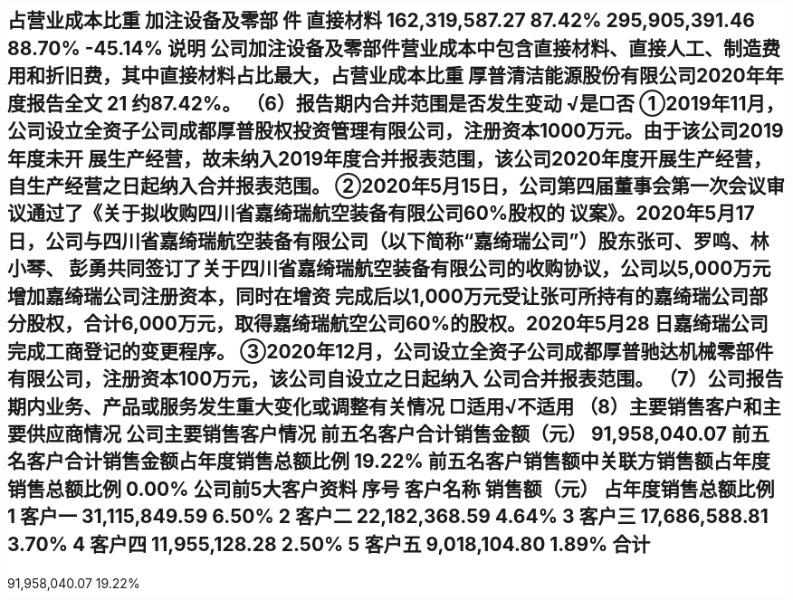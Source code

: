 占营业成本比重
加注设备及零部
件
直接材料
162,319,587.27
87.42%
295,905,391.46
88.70%
-45.14%
说明
公司加注设备及零部件营业成本中包含直接材料、直接人工、制造费用和折旧费，其中直接材料占比最大，占营业成本比重
厚普清洁能源股份有限公司2020年年度报告全文
21
约87.42%。
（6）报告期内合并范围是否发生变动
√是□否
①2019年11月，公司设立全资子公司成都厚普股权投资管理有限公司，注册资本1000万元。由于该公司2019年度未开
展生产经营，故未纳入2019年度合并报表范围，该公司2020年度开展生产经营，自生产经营之日起纳入合并报表范围。
②2020年5月15日，公司第四届董事会第一次会议审议通过了《关于拟收购四川省嘉绮瑞航空装备有限公司60%股权的
议案》。2020年5月17日，公司与四川省嘉绮瑞航空装备有限公司（以下简称“嘉绮瑞公司”）股东张可、罗鸣、林小琴、
彭勇共同签订了关于四川省嘉绮瑞航空装备有限公司的收购协议，公司以5,000万元增加嘉绮瑞公司注册资本，同时在增资
完成后以1,000万元受让张可所持有的嘉绮瑞公司部分股权，合计6,000万元，取得嘉绮瑞航空公司60%的股权。2020年5月28
日嘉绮瑞公司完成工商登记的变更程序。
③2020年12月，公司设立全资子公司成都厚普驰达机械零部件有限公司，注册资本100万元，该公司自设立之日起纳入
公司合并报表范围。
（7）公司报告期内业务、产品或服务发生重大变化或调整有关情况
□适用√不适用
（8）主要销售客户和主要供应商情况
公司主要销售客户情况
前五名客户合计销售金额（元）
91,958,040.07
前五名客户合计销售金额占年度销售总额比例
19.22%
前五名客户销售额中关联方销售额占年度销售总额比例
0.00%
公司前5大客户资料
序号
客户名称
销售额（元）
占年度销售总额比例
1
客户一
31,115,849.59
6.50%
2
客户二
22,182,368.59
4.64%
3
客户三
17,686,588.81
3.70%
4
客户四
11,955,128.28
2.50%
5
客户五
9,018,104.80
1.89%
合计
--
91,958,040.07
19.22%